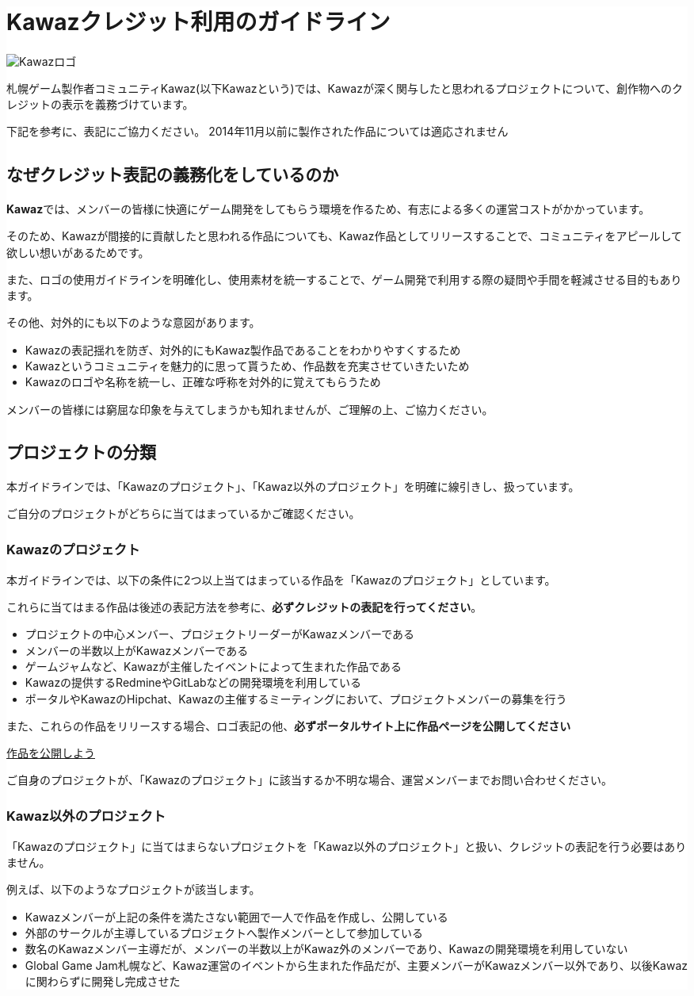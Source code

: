 # Kawazクレジット利用のガイドライン

![Kawazロゴ](/statics/resources/credits/logo.png)

札幌ゲーム製作者コミュニティKawaz(以下Kawazという)では、Kawazが深く関与したと思われるプロジェクトについて、創作物へのクレジットの表示を義務づけています。

下記を参考に、表記にご協力ください。
2014年11月以前に製作された作品については適応されません

## なぜクレジット表記の義務化をしているのか

**Kawaz**では、メンバーの皆様に快適にゲーム開発をしてもらう環境を作るため、有志による多くの運営コストがかかっています。

そのため、Kawazが間接的に貢献したと思われる作品についても、Kawaz作品としてリリースすることで、コミュニティをアピールして欲しい想いがあるためです。

また、ロゴの使用ガイドラインを明確化し、使用素材を統一することで、ゲーム開発で利用する際の疑問や手間を軽減させる目的もあります。

その他、対外的にも以下のような意図があります。

- Kawazの表記揺れを防ぎ、対外的にもKawaz製作品であることをわかりやすくするため
- Kawazというコミュニティを魅力的に思って貰うため、作品数を充実させていきたいため
- Kawazのロゴや名称を統一し、正確な呼称を対外的に覚えてもらうため

メンバーの皆様には窮屈な印象を与えてしまうかも知れませんが、ご理解の上、ご協力ください。

## プロジェクトの分類

本ガイドラインでは、「Kawazのプロジェクト」、「Kawaz以外のプロジェクト」を明確に線引きし、扱っています。

ご自分のプロジェクトがどちらに当てはまっているかご確認ください。

### Kawazのプロジェクト

本ガイドラインでは、以下の条件に2つ以上当てはまっている作品を「Kawazのプロジェクト」としています。

これらに当てはまる作品は後述の表記方法を参考に、**必ずクレジットの表記を行ってください**。

- プロジェクトの中心メンバー、プロジェクトリーダーがKawazメンバーである
- メンバーの半数以上がKawazメンバーである
- ゲームジャムなど、Kawazが主催したイベントによって生まれた作品である
- Kawazの提供するRedmineやGitLabなどの開発環境を利用している
- ポータルやKawazのHipchat、Kawazの主催するミーティングにおいて、プロジェクトメンバーの募集を行う


また、これらの作品をリリースする場合、ロゴ表記の他、**必ずポータルサイト上に作品ページを公開してください**

[作品を公開しよう](/helps/products/)

ご自身のプロジェクトが、「Kawazのプロジェクト」に該当するか不明な場合、運営メンバーまでお問い合わせください。

### Kawaz以外のプロジェクト

「Kawazのプロジェクト」に当てはまらないプロジェクトを「Kawaz以外のプロジェクト」と扱い、クレジットの表記を行う必要はありません。

例えば、以下のようなプロジェクトが該当します。

- Kawazメンバーが上記の条件を満たさない範囲で一人で作品を作成し、公開している
- 外部のサークルが主導しているプロジェクトへ製作メンバーとして参加している
- 数名のKawazメンバー主導だが、メンバーの半数以上がKawaz外のメンバーであり、Kawazの開発環境を利用していない
- Global Game Jam札幌など、Kawaz運営のイベントから生まれた作品だが、主要メンバーがKawazメンバー以外であり、以後Kawazに関わらずに開発し完成させた
